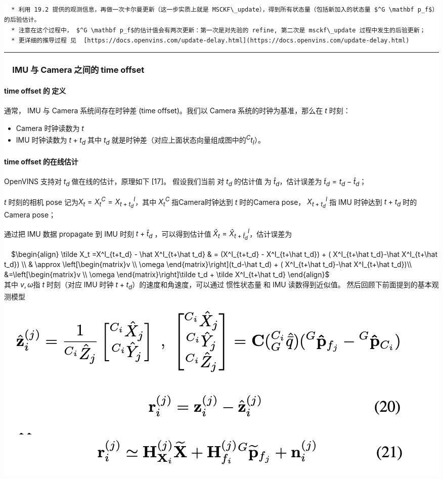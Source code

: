       * 利用 19.2 提供的观测信息，再做一次卡尔曼更新（这一步实质上就是 MSCKF\_update），得到所有状态量（包括新加入的状态量 $^G \mathbf p_f$） 的后验估计。
      * 注意在这个过程中， $^G \mathbf p_f$的估计值会有两次更新：第一次是对先验的 refine, 第二次是 msckf\_update 过程中发生的后验更新；
      * 更详细的推导过程 见  [https://docs.openvins.com/update-delay.html](https://docs.openvins.com/update-delay.html)

---
###  IMU 与 Camera 之间的 time offset 
#### time offset  的 定义
通常， IMU 与 Camera 系统间存在时钟差 (time offset)。我们以 Camera 系统的时钟为基准，那么在 $t$ 时刻：

* Camera 时钟读数为 $t$
* IMU 时钟读数为 $t+t_d$
其中 $t_d$ 就是时钟差（对应上面状态向量组成图中的$^C t_I$）。

#### time offset 的在线估计
OpenVINS 支持对 $t_d$ 做在线的估计，原理如下 [17\]。
假设我们当前 对 $t_d$ 的估计值 为 $\hat t_d$，估计误差为 $\tilde t_d = t_d - \hat t_d$；

$t$ 时刻的相机 pose 记为$X_t = X^C_t=X^I_{t+t_d}$，其中 $X^C_t$ 指Camera时钟达到 $t$ 时的Camera pose，  $X^I_{t+t_d}$ 指 IMU 时钟达到 $t+t_d$ 时的 Camera pose；

通过把 IMU 数据 propagate 到 IMU 时刻 $t+\hat t_d$ ，可以得到估计值 $\hat X_t =  \hat X^I_{t+\hat t_d}$，估计误差为

 $\begin{align} \tilde X_t =X^I_{t+t_d} - \hat X^I_{t+\hat t_d} & = (X^I_{t+t_d} -  X^I_{t+\hat t_d}) + ( X^I_{t+\hat t_d}-\hat X^I_{t+\hat t_d})  \\
& \approx \left[\begin{matrix}v \\ \omega \end{matrix}\right](t_d-\hat t_d) + ( X^I_{t+\hat t_d}-\hat X^I_{t+\hat t_d})\\
&=\left[\begin{matrix}v \\ \omega \end{matrix}\right]\tilde t_d + \tilde X^I_{t+\hat t_d}
\end{align}$  
其中  $v,\omega$指 $t$ 时刻（对应 IMU 时钟 $t+t_d$）的速度和角速度，可以通过 惯性状态量 和 IMU 读数得到近似值。
然后回顾下前面提到的基本观测模型

![image](images/_s19U6s7yehovCUWxpkeAsVfXYZgZWQBeoeUaX4GiZ4.png)

![image](images/guHnfV4c4bk9PAVOG_7OFvvcyQXmu2k2aQhQaQI-m1U.png)

![image](images/Sh--d0OkJnsXLWXsn-xbpD1iWv_gzjYKLMfnGxm7bZg.png)
